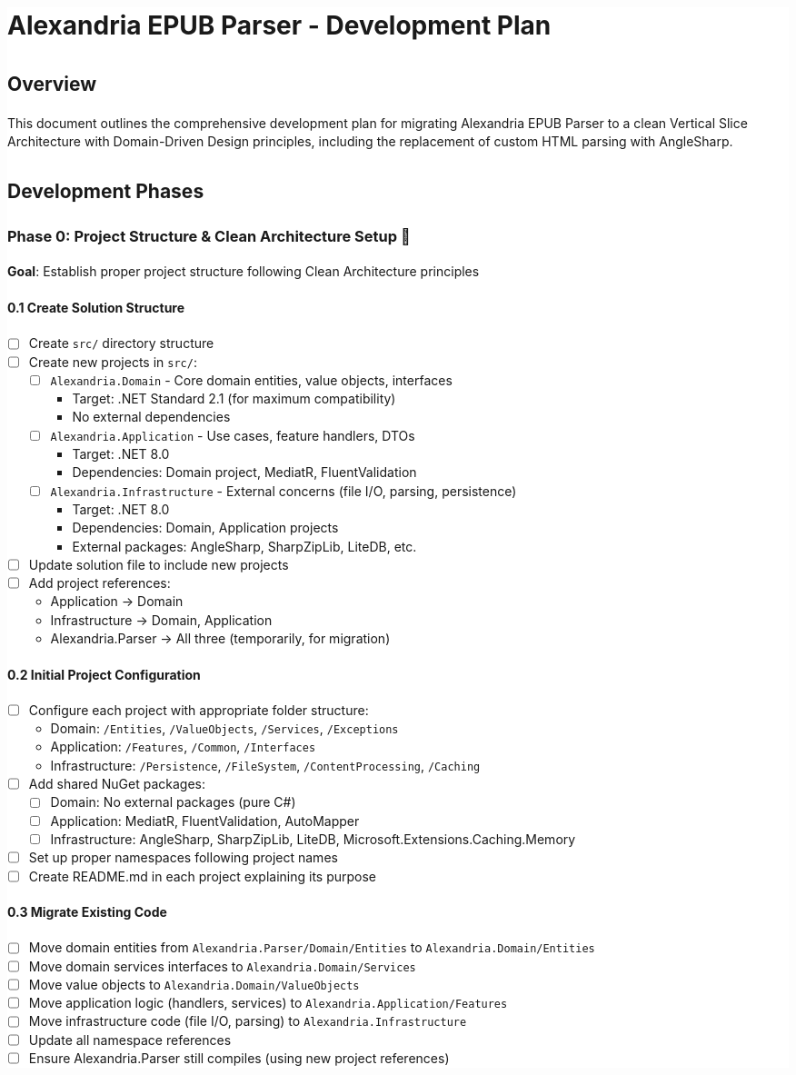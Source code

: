 # Alexandria EPUB Parser - Development Plan

## Overview

This document outlines the comprehensive development plan for migrating Alexandria EPUB Parser to a clean Vertical Slice Architecture with Domain-Driven Design principles, including the replacement of custom HTML parsing with AngleSharp.

## Development Phases

### Phase 0: Project Structure & Clean Architecture Setup 📁

**Goal**: Establish proper project structure following Clean Architecture principles

#### 0.1 Create Solution Structure

- [ ] Create `src/` directory structure
- [ ] Create new projects in `src/`:
  - [ ] `Alexandria.Domain` - Core domain entities, value objects, interfaces
    - Target: .NET Standard 2.1 (for maximum compatibility)
    - No external dependencies
  - [ ] `Alexandria.Application` - Use cases, feature handlers, DTOs
    - Target: .NET 8.0
    - Dependencies: Domain project, MediatR, FluentValidation
  - [ ] `Alexandria.Infrastructure` - External concerns (file I/O, parsing, persistence)
    - Target: .NET 8.0
    - Dependencies: Domain, Application projects
    - External packages: AngleSharp, SharpZipLib, LiteDB, etc.
- [ ] Update solution file to include new projects
- [ ] Add project references:
  - Application → Domain
  - Infrastructure → Domain, Application
  - Alexandria.Parser → All three (temporarily, for migration)

#### 0.2 Initial Project Configuration

- [ ] Configure each project with appropriate folder structure:
  - Domain: `/Entities`, `/ValueObjects`, `/Services`, `/Exceptions`
  - Application: `/Features`, `/Common`, `/Interfaces`
  - Infrastructure: `/Persistence`, `/FileSystem`, `/ContentProcessing`, `/Caching`
- [ ] Add shared NuGet packages:
  - [ ] Domain: No external packages (pure C#)
  - [ ] Application: MediatR, FluentValidation, AutoMapper
  - [ ] Infrastructure: AngleSharp, SharpZipLib, LiteDB, Microsoft.Extensions.Caching.Memory
- [ ] Set up proper namespaces following project names
- [ ] Create README.md in each project explaining its purpose

#### 0.3 Migrate Existing Code

- [ ] Move domain entities from `Alexandria.Parser/Domain/Entities` to `Alexandria.Domain/Entities`
- [ ] Move domain services interfaces to `Alexandria.Domain/Services`
- [ ] Move value objects to `Alexandria.Domain/ValueObjects`
- [ ] Move application logic (handlers, services) to `Alexandria.Application/Features`
- [ ] Move infrastructure code (file I/O, parsing) to `Alexandria.Infrastructure`
- [ ] Update all namespace references
- [ ] Ensure Alexandria.Parser still compiles (using new project references)

